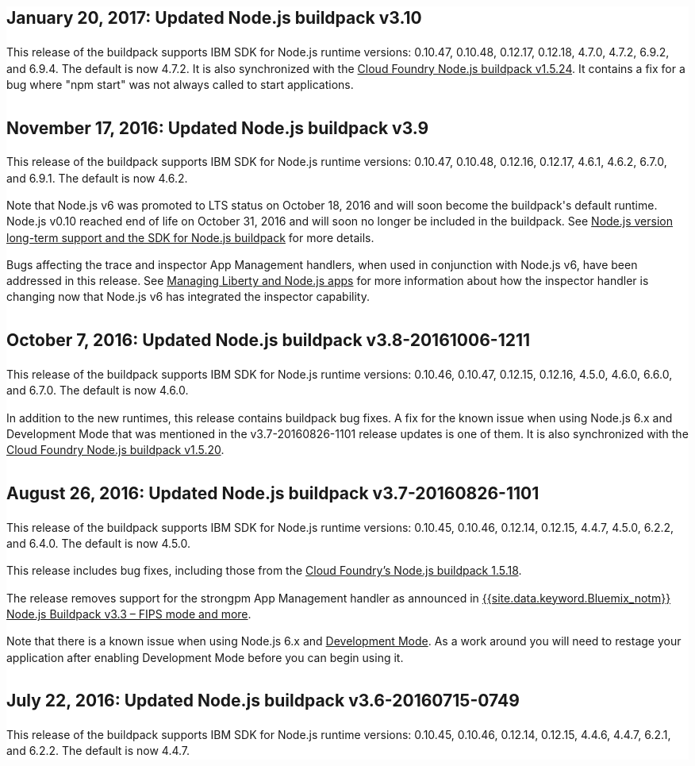 ## January 20, 2017: Updated Node.js buildpack v3.10
This release of the buildpack supports IBM SDK for Node.js runtime versions: 0.10.47, 0.10.48, 0.12.17, 0.12.18, 4.7.0, 4.7.2, 6.9.2, and 6.9.4. The default is now 4.7.2.  It is also synchronized with the [Cloud Foundry Node.js buildpack v1.5.24](https://github.com/cloudfoundry/nodejs-buildpack/tree/v1.5.24).
It contains a fix for a bug where "npm start" was not always called to start applications.

## November 17, 2016: Updated Node.js buildpack v3.9
This release of the buildpack supports IBM SDK for Node.js runtime versions: 0.10.47, 0.10.48, 0.12.16, 0.12.17, 4.6.1, 4.6.2, 6.7.0, and 6.9.1. The default is now 4.6.2.

Note that Node.js v6 was promoted to LTS status on October 18, 2016 and will soon become the buildpack's default runtime. Node.js v0.10 reached end of life on October 31, 2016 and will soon no longer be included in the buildpack. See [Node.js version long-term support and the SDK for Node.js buildpack](https://www.ibm.com/blogs/bluemix/2016/11/node-version-support-and-sdk-buildpack/) for more details.

Bugs affecting the trace and inspector App Management handlers, when used in conjunction with Node.js v6, have been addressed in this release. See [Managing Liberty and Node.js apps](../common/app_mng.html#inspector) for more information about how the inspector handler is changing now that Node.js v6 has integrated the inspector capability.

## October 7, 2016: Updated Node.js buildpack v3.8-20161006-1211
This release of the buildpack supports IBM SDK for Node.js runtime versions: 0.10.46, 0.10.47, 0.12.15, 0.12.16, 4.5.0, 4.6.0, 6.6.0, and 6.7.0. The default is now 4.6.0.

In addition to the new runtimes, this release contains buildpack bug fixes. A fix for the known issue when using Node.js 6.x and Development Mode that was mentioned in the v3.7-20160826-1101 release updates is one of them. It is also synchronized with the [Cloud Foundry Node.js buildpack v1.5.20](https://github.com/cloudfoundry/nodejs-buildpack/tree/v1.5.20).

## August 26, 2016: Updated Node.js buildpack v3.7-20160826-1101
This release of the buildpack supports IBM SDK for Node.js runtime versions: 0.10.45, 0.10.46, 0.12.14, 0.12.15, 4.4.7, 4.5.0, 6.2.2, and 6.4.0. The default is now 4.5.0.

This release includes bug fixes, including those from the [Cloud Foundry’s Node.js buildpack 1.5.18](https://github.com/cloudfoundry/nodejs-buildpack/tree/v1.5.18).

The release removes support for the strongpm App Management handler as announced in [{{site.data.keyword.Bluemix_notm}} Node.js Buildpack v3.3 – FIPS mode and more](https://developer.ibm.com/bluemix/2016/05/05/node-buildpack-update-fips-mode/).

Note that there is a known issue when using Node.js 6.x and [Development Mode](../common/app_mng.html#devmode). As a work around you will need to restage your application after enabling Development Mode before you can begin using it.

## July 22, 2016: Updated Node.js buildpack v3.6-20160715-0749
This release of the buildpack supports IBM SDK for Node.js runtime versions: 0.10.45, 0.10.46, 0.12.14, 0.12.15, 4.4.6, 4.4.7, 6.2.1, and 6.2.2. The default is now 4.4.7.
